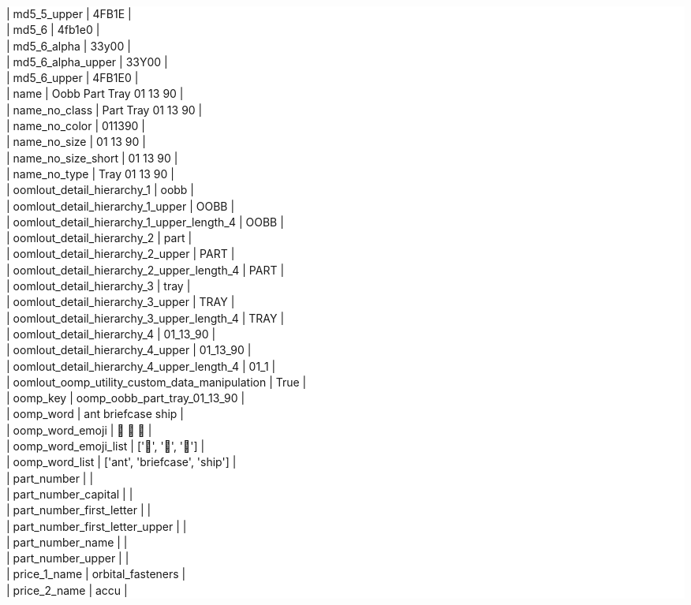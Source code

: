 | md5_5_upper | 4FB1E |  
| md5_6 | 4fb1e0 |  
| md5_6_alpha | 33y00 |  
| md5_6_alpha_upper | 33Y00 |  
| md5_6_upper | 4FB1E0 |  
| name | Oobb Part Tray 01 13 90 |  
| name_no_class | Part Tray 01 13 90 |  
| name_no_color | 011390 |  
| name_no_size | 01 13 90 |  
| name_no_size_short | 01 13 90 |  
| name_no_type | Tray 01 13 90 |  
| oomlout_detail_hierarchy_1 | oobb |  
| oomlout_detail_hierarchy_1_upper | OOBB |  
| oomlout_detail_hierarchy_1_upper_length_4 | OOBB |  
| oomlout_detail_hierarchy_2 | part |  
| oomlout_detail_hierarchy_2_upper | PART |  
| oomlout_detail_hierarchy_2_upper_length_4 | PART |  
| oomlout_detail_hierarchy_3 | tray |  
| oomlout_detail_hierarchy_3_upper | TRAY |  
| oomlout_detail_hierarchy_3_upper_length_4 | TRAY |  
| oomlout_detail_hierarchy_4 | 01_13_90 |  
| oomlout_detail_hierarchy_4_upper | 01_13_90 |  
| oomlout_detail_hierarchy_4_upper_length_4 | 01_1 |  
| oomlout_oomp_utility_custom_data_manipulation | True |  
| oomp_key | oomp_oobb_part_tray_01_13_90 |  
| oomp_word | ant briefcase ship |  
| oomp_word_emoji | :ant: :briefcase: :ship: |  
| oomp_word_emoji_list | [':ant:', ':briefcase:', ':ship:'] |  
| oomp_word_list | ['ant', 'briefcase', 'ship'] |  
| part_number |  |  
| part_number_capital |  |  
| part_number_first_letter |  |  
| part_number_first_letter_upper |  |  
| part_number_name |  |  
| part_number_upper |  |  
| price_1_name | orbital_fasteners |  
| price_2_name | accu |  